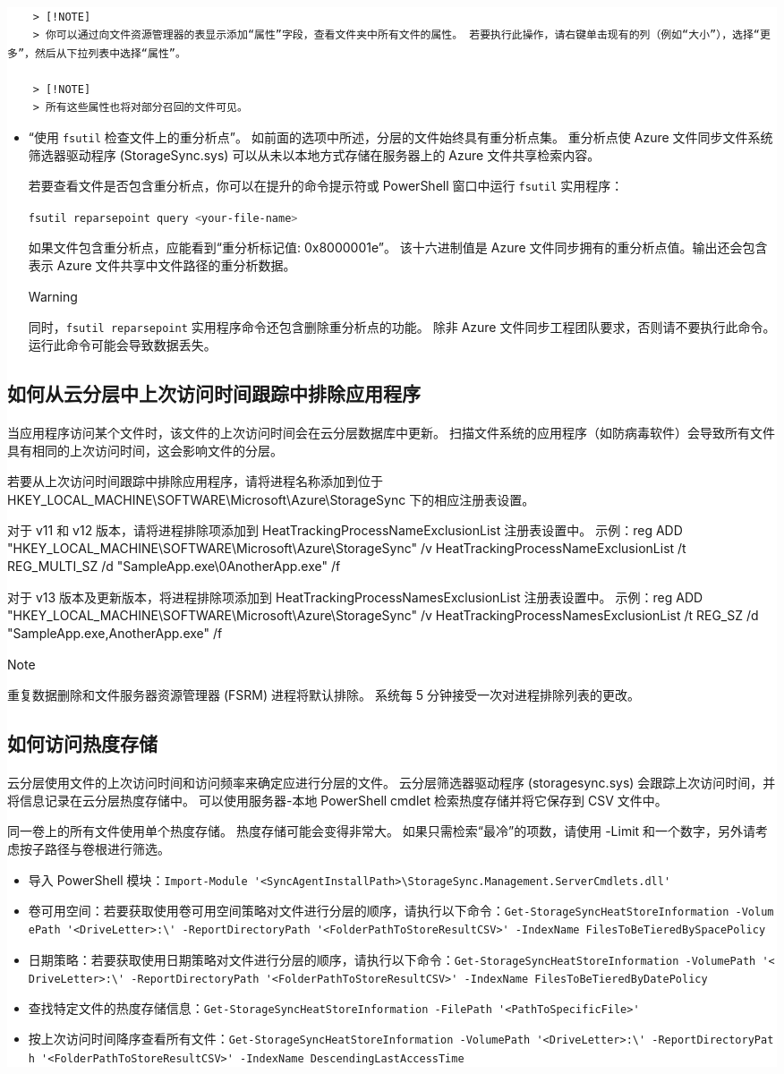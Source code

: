     
        > [!NOTE]
        > 你可以通过向文件资源管理器的表显示添加“属性”字段，查看文件夹中所有文件的属性。 若要执行此操作，请右键单击现有的列（例如“大小”），选择“更多”，然后从下拉列表中选择“属性”。
        
        > [!NOTE]
        > 所有这些属性也将对部分召回的文件可见。
        
   * “使用 `fsutil` 检查文件上的重分析点”。
       如前面的选项中所述，分层的文件始终具有重分析点集。 重分析点使 Azure 文件同步文件系统筛选器驱动程序 (StorageSync.sys) 可以从未以本地方式存储在服务器上的 Azure 文件共享检索内容。 

       若要查看文件是否包含重分析点，你可以在提升的命令提示符或 PowerShell 窗口中运行 `fsutil` 实用程序：

        ```powershell
        fsutil reparsepoint query <your-file-name>
        ```
       如果文件包含重分析点，应能看到“重分析标记值: 0x8000001e”。 该十六进制值是 Azure 文件同步拥有的重分析点值。输出还会包含表示 Azure 文件共享中文件路径的重分析数据。
        
        > [!WARNING]  
        > 同时，`fsutil reparsepoint` 实用程序命令还包含删除重分析点的功能。 除非 Azure 文件同步工程团队要求，否则请不要执行此命令。 运行此命令可能会导致数据丢失。 

## <a name="how-to-exclude-applications-from-cloud-tiering-last-access-time-tracking"></a>如何从云分层中上次访问时间跟踪中排除应用程序

当应用程序访问某个文件时，该文件的上次访问时间会在云分层数据库中更新。 扫描文件系统的应用程序（如防病毒软件）会导致所有文件具有相同的上次访问时间，这会影响文件的分层。

若要从上次访问时间跟踪中排除应用程序，请将进程名称添加到位于 HKEY_LOCAL_MACHINE\SOFTWARE\Microsoft\Azure\StorageSync 下的相应注册表设置。

对于 v11 和 v12 版本，请将进程排除项添加到 HeatTrackingProcessNameExclusionList 注册表设置中。
示例：reg ADD "HKEY_LOCAL_MACHINE\SOFTWARE\Microsoft\Azure\StorageSync" /v HeatTrackingProcessNameExclusionList /t REG_MULTI_SZ /d "SampleApp.exe\0AnotherApp.exe" /f

对于 v13 版本及更新版本，将进程排除项添加到 HeatTrackingProcessNamesExclusionList 注册表设置中。
示例：reg ADD "HKEY_LOCAL_MACHINE\SOFTWARE\Microsoft\Azure\StorageSync" /v HeatTrackingProcessNamesExclusionList /t REG_SZ /d "SampleApp.exe,AnotherApp.exe" /f

> [!NOTE]
> 重复数据删除和文件服务器资源管理器 (FSRM) 进程将默认排除。 系统每 5 分钟接受一次对进程排除列表的更改。

## <a name="how-to-access-the-heat-store"></a>如何访问热度存储

云分层使用文件的上次访问时间和访问频率来确定应进行分层的文件。 云分层筛选器驱动程序 (storagesync.sys) 会跟踪上次访问时间，并将信息记录在云分层热度存储中。 可以使用服务器-本地 PowerShell cmdlet 检索热度存储并将它保存到 CSV 文件中。

同一卷上的所有文件使用单个热度存储。 热度存储可能会变得非常大。 如果只需检索“最冷”的项数，请使用 -Limit 和一个数字，另外请考虑按子路径与卷根进行筛选。

- 导入 PowerShell 模块：`Import-Module '<SyncAgentInstallPath>\StorageSync.Management.ServerCmdlets.dll'`

- 卷可用空间：若要获取使用卷可用空间策略对文件进行分层的顺序，请执行以下命令：`Get-StorageSyncHeatStoreInformation -VolumePath '<DriveLetter>:\' -ReportDirectoryPath '<FolderPathToStoreResultCSV>' -IndexName FilesToBeTieredBySpacePolicy`

- 日期策略：若要获取使用日期策略对文件进行分层的顺序，请执行以下命令：`Get-StorageSyncHeatStoreInformation -VolumePath '<DriveLetter>:\' -ReportDirectoryPath '<FolderPathToStoreResultCSV>' -IndexName FilesToBeTieredByDatePolicy`

- 查找特定文件的热度存储信息：`Get-StorageSyncHeatStoreInformation -FilePath '<PathToSpecificFile>'`

- 按上次访问时间降序查看所有文件：`Get-StorageSyncHeatStoreInformation -VolumePath '<DriveLetter>:\' -ReportDirectoryPath '<FolderPathToStoreResultCSV>' -IndexName DescendingLastAccessTime`
